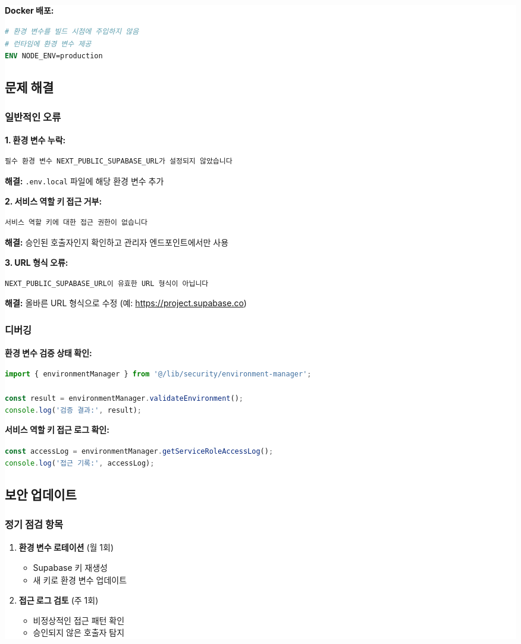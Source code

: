 **Docker 배포:**
```dockerfile
# 환경 변수를 빌드 시점에 주입하지 않음
# 런타임에 환경 변수 제공
ENV NODE_ENV=production
```

## 문제 해결

### 일반적인 오류

**1. 환경 변수 누락:**
```
필수 환경 변수 NEXT_PUBLIC_SUPABASE_URL가 설정되지 않았습니다
```
**해결:** `.env.local` 파일에 해당 환경 변수 추가

**2. 서비스 역할 키 접근 거부:**
```
서비스 역할 키에 대한 접근 권한이 없습니다
```
**해결:** 승인된 호출자인지 확인하고 관리자 엔드포인트에서만 사용

**3. URL 형식 오류:**
```
NEXT_PUBLIC_SUPABASE_URL이 유효한 URL 형식이 아닙니다
```
**해결:** 올바른 URL 형식으로 수정 (예: https://project.supabase.co)

### 디버깅

**환경 변수 검증 상태 확인:**
```typescript
import { environmentManager } from '@/lib/security/environment-manager';

const result = environmentManager.validateEnvironment();
console.log('검증 결과:', result);
```

**서비스 역할 키 접근 로그 확인:**
```typescript
const accessLog = environmentManager.getServiceRoleAccessLog();
console.log('접근 기록:', accessLog);
```

## 보안 업데이트

### 정기 점검 항목

1. **환경 변수 로테이션** (월 1회)
   - Supabase 키 재생성
   - 새 키로 환경 변수 업데이트

2. **접근 로그 검토** (주 1회)
   - 비정상적인 접근 패턴 확인
   - 승인되지 않은 호출자 탐지
